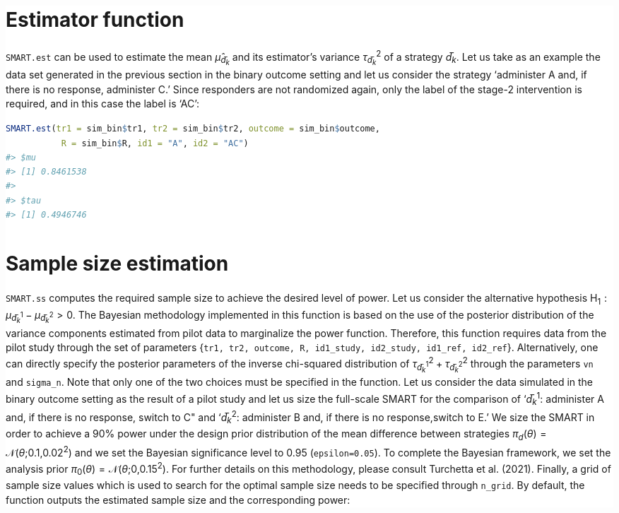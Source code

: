 # Estimator function

`SMART.est` can be used to estimate the mean
*μ̂*<sub>*d*̅<sub>*k*</sub></sub> and its estimator’s variance
*τ*<sub>*d*̅<sub>*k*</sub></sub><sup>2</sup> of a strategy
*d*̅<sub>*k*</sub>. Let us take as an example the data set generated in
the previous section in the binary outcome setting and let us consider
the strategy ‘administer A and, if there is no response, administer C.’
Since responders are not randomized again, only the label of the stage-2
intervention is required, and in this case the label is ‘AC’:

``` r
SMART.est(tr1 = sim_bin$tr1, tr2 = sim_bin$tr2, outcome = sim_bin$outcome,
           R = sim_bin$R, id1 = "A", id2 = "AC")
#> $mu
#> [1] 0.8461538
#> 
#> $tau
#> [1] 0.4946746
```

# Sample size estimation

`SMART.ss` computes the required sample size to achieve the desired
level of power. Let us consider the alternative hypothesis
H<sub>1</sub> : *μ*<sub>*d*̅<sub>*k*</sub><sup>1</sup></sub> − *μ*<sub>*d*̅<sub>*k*</sub><sup>2</sup></sub> &gt; 0.
The Bayesian methodology implemented in this function is based on the
use of the posterior distribution of the variance components estimated
from pilot data to marginalize the power function. Therefore, this
function requires data from the pilot study through the set of
parameters
{`tr1, tr2, outcome, R, id1_study, id2_study, id1_ref, id2_ref`}.
Alternatively, one can directly specify the posterior parameters of the
inverse chi-squared distribution of
*τ*<sub>*d*̅<sub>*k*</sub><sup>1</sup></sub><sup>2</sup> + *τ*<sub>*d*̅<sub>*k*</sub><sup>2</sup></sub><sup>2</sup>
through the parameters `vn` and `sigma_n`. Note that only one of the two
choices must be specified in the function. Let us consider the data
simulated in the binary outcome setting as the result of a pilot study
and let us size the full-scale SMART for the comparison of
‘*d*̅<sub>*k*</sub><sup>1</sup>: administer A and, if there is no
response, switch to C" and ‘*d*̅<sub>*k*</sub><sup>2</sup>: administer B
and, if there is no response,switch to E.’ We size the SMART in order to
achieve a 90% power under the design prior distribution of the mean
difference between strategies
*π*<sub>*d*</sub>(*θ*) = 𝒩(*θ*;0.1,0.02<sup>2</sup>) and we set the
Bayesian significance level to 0.95 (`epsilon=0.05`). To complete the
Bayesian framework, we set the analysis prior
*π*<sub>0</sub>(*θ*) = 𝒩(*θ*;0,0.15<sup>2</sup>). For further details on
this methodology, please consult Turchetta et al. (2021). Finally, a
grid of sample size values which is used to search for the optimal
sample size needs to be specified through `n_grid`. By default, the
function outputs the estimated sample size and the corresponding power:
